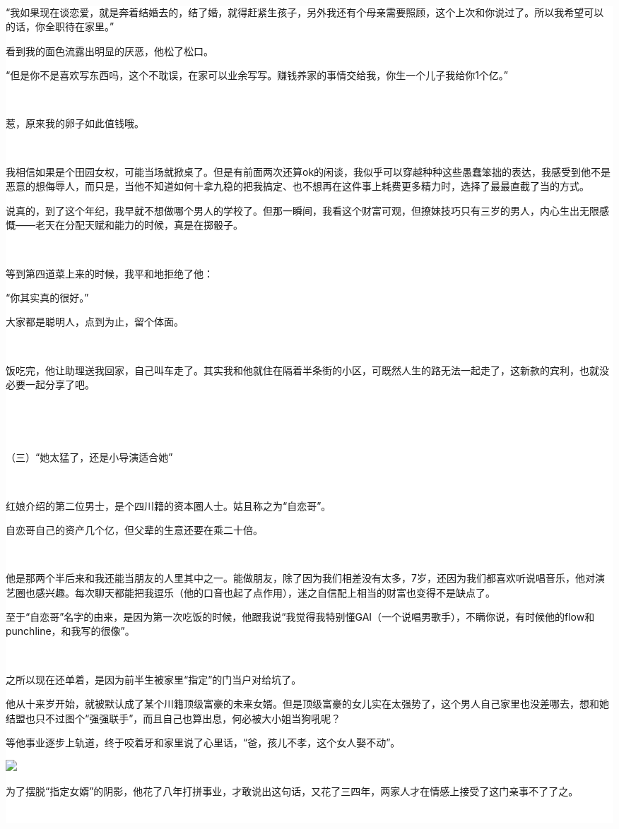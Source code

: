 “我如果现在谈恋爱，就是奔着结婚去的，结了婚，就得赶紧生孩子，另外我还有个母亲需要照顾，这个上次和你说过了。所以我希望可以的话，你全职待在家里。”

看到我的面色流露出明显的厌恶，他松了松口。

“但是你不是喜欢写东西吗，这个不耽误，在家可以业余写写。赚钱养家的事情交给我，你生一个儿子我给你1个亿。”

&nbsp;

惹，原来我的卵子如此值钱哦。

&nbsp;

我相信如果是个田园女权，可能当场就掀桌了。但是有前面两次还算ok的闲谈，我似乎可以穿越种种这些愚蠢笨拙的表达，我感受到他不是恶意的想侮辱人，而只是，当他不知道如何十拿九稳的把我搞定、也不想再在这件事上耗费更多精力时，选择了最最直截了当的方式。

说真的，到了这个年纪，我早就不想做哪个男人的学校了。但那一瞬间，我看这个财富可观，但撩妹技巧只有三岁的男人，内心生出无限感慨——老天在分配天赋和能力的时候，真是在掷骰子。

&nbsp;

等到第四道菜上来的时候，我平和地拒绝了他：

“你其实真的很好。”

大家都是聪明人，点到为止，留个体面。

&nbsp;

饭吃完，他让助理送我回家，自己叫车走了。其实我和他就住在隔着半条街的小区，可既然人生的路无法一起走了，这新款的宾利，也就没必要一起分享了吧。

&nbsp;

&nbsp;

（三）“她太猛了，还是小导演适合她”

&nbsp;

红娘介绍的第二位男士，是个四川籍的资本圈人士。姑且称之为“自恋哥”。

自恋哥自己的资产几个亿，但父辈的生意还要在乘二十倍。

&nbsp;

他是那两个半后来和我还能当朋友的人里其中之一。能做朋友，除了因为我们相差没有太多，7岁，还因为我们都喜欢听说唱音乐，他对演艺圈也感兴趣。每次聊天都能把我逗乐（他的口音也起了点作用），迷之自信配上相当的财富也变得不是缺点了。

至于“自恋哥”名字的由来，是因为第一次吃饭的时候，他跟我说“我觉得我特别懂GAI（一个说唱男歌手），不瞒你说，有时候他的flow和punchline，和我写的很像”。

&nbsp;

之所以现在还单着，是因为前半生被家里“指定”的门当户对给坑了。

他从十来岁开始，就被默认成了某个川籍顶级富豪的未来女婿。但是顶级富豪的女儿实在太强势了，这个男人自己家里也没差哪去，想和她结盟也只不过图个“强强联手”，而且自己也算出息，何必被大小姐当狗吼呢？

等他事业逐步上轨道，终于咬着牙和家里说了心里话，“爸，孩儿不孝，这个女人娶不动”。



<img class="rich_pages" data-copyright="0" data-ratio="0.75" data-s="300,640" src="https://mmbiz.qpic.cn/mmbiz_jpg/Ok4hZ0tV6r5QbLCupedDlzMe1eHmer6ibVPAjVJwpA6gbkK8iau17BG9rxI9BhnINDDpiciba8DL62wRnBF1r54p1w/640?wx_fmt=jpeg" data-type="jpeg" data-w="300" style=""/>



为了摆脱“指定女婿”的阴影，他花了八年打拼事业，才敢说出这句话，又花了三四年，两家人才在情感上接受了这门亲事不了了之。

&nbsp;
